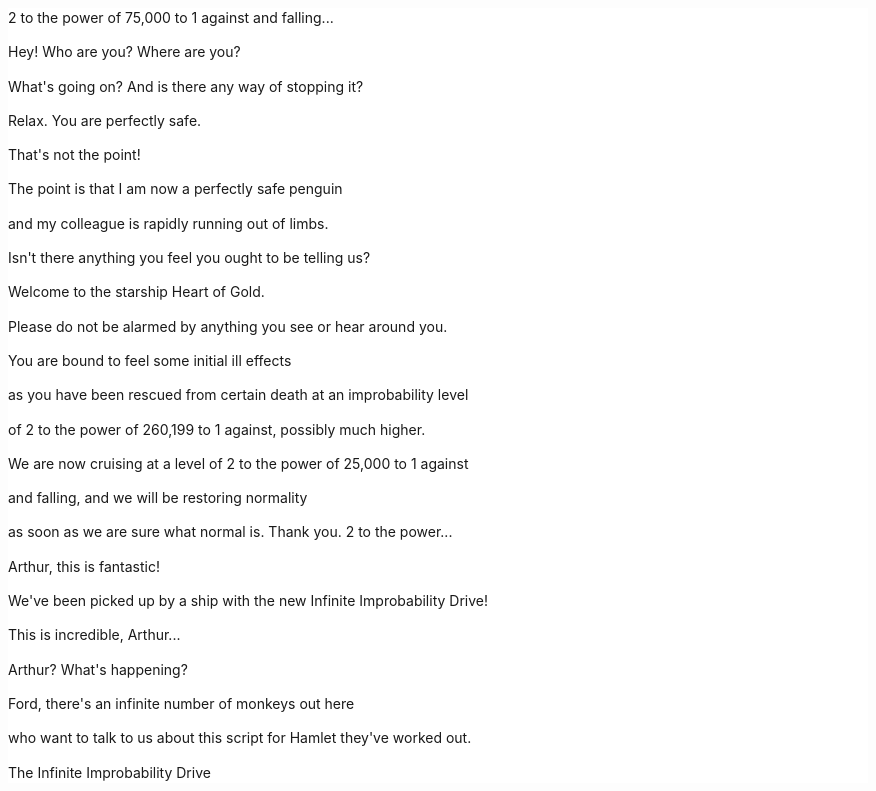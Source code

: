 2 to the power of 75,000 to 1 against
and falling...

Hey! Who are you? Where are you?

What's going on?
And is there any way of stopping it?

Relax. You are perfectly safe.

That's not the point!

The point is that
I am now a perfectly safe penguin

and my colleague
is rapidly running out of limbs.

Isn't there anything
you feel you ought to be telling us?

Welcome to the starship
Heart of Gold.

Please do not be alarmed by anything
you see or hear around you.

You are bound to feel
some initial ill effects

as you have been rescued from certain
death at an improbability level

of 2 to the power of 260,199 to 1
against, possibly much higher.

We are now cruising at a level of 2
to the power of 25,000 to 1 against

and falling,
and we will be restoring normality

as soon as we are sure what normal is.
Thank you. 2 to the power...

Arthur, this is fantastic!

We've been picked up by a ship with
the new Infinite Improbability Drive!

This is incredible, Arthur...

Arthur? What's happening?

Ford, there's an infinite number
of monkeys out here

who want to talk to us about this
script for Hamlet they've worked out.

The Infinite Improbability Drive
